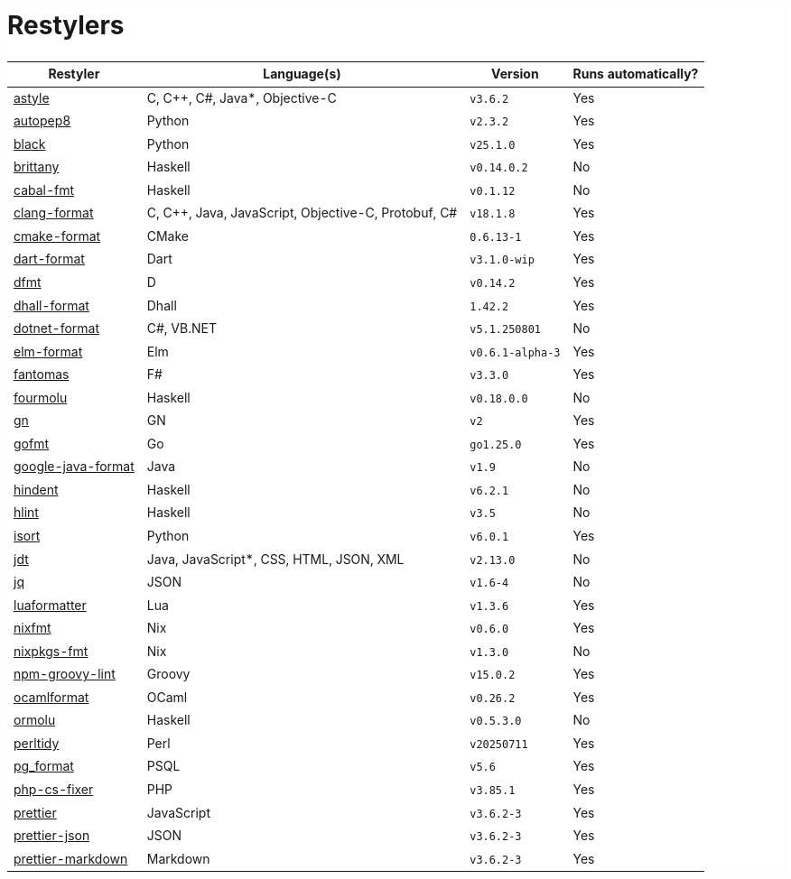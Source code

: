 # Restylers

| Restyler | Language(s) | Version | Runs automatically? |
| -------- | ----------- | ------- | ------------------- |
| [astyle](#astyle) | C, C++, C#, Java*, Objective-C | `v3.6.2` | Yes |
| [autopep8](#autopep8) | Python | `v2.3.2` | Yes |
| [black](#black) | Python | `v25.1.0` | Yes |
| [brittany](#brittany) | Haskell | `v0.14.0.2` | No |
| [cabal-fmt](#cabal-fmt) | Haskell | `v0.1.12` | No |
| [clang-format](#clang-format) | C, C++, Java, JavaScript, Objective-C, Protobuf, C# | `v18.1.8` | Yes |
| [cmake-format](#cmake-format) | CMake | `0.6.13-1` | Yes |
| [dart-format](#dart-format) | Dart | `v3.1.0-wip` | Yes |
| [dfmt](#dfmt) | D | `v0.14.2` | Yes |
| [dhall-format](#dhall-format) | Dhall | `1.42.2` | Yes |
| [dotnet-format](#dotnet-format) | C#, VB.NET | `v5.1.250801` | No |
| [elm-format](#elm-format) | Elm | `v0.6.1-alpha-3` | Yes |
| [fantomas](#fantomas) | F# | `v3.3.0` | Yes |
| [fourmolu](#fourmolu) | Haskell | `v0.18.0.0` | No |
| [gn](#gn) | GN | `v2` | Yes |
| [gofmt](#gofmt) | Go | `go1.25.0` | Yes |
| [google-java-format](#google-java-format) | Java | `v1.9` | No |
| [hindent](#hindent) | Haskell | `v6.2.1` | No |
| [hlint](#hlint) | Haskell | `v3.5` | No |
| [isort](#isort) | Python | `v6.0.1` | Yes |
| [jdt](#jdt) | Java, JavaScript*, CSS, HTML, JSON, XML | `v2.13.0` | No |
| [jq](#jq) | JSON | `v1.6-4` | No |
| [luaformatter](#luaformatter) | Lua | `v1.3.6` | Yes |
| [nixfmt](#nixfmt) | Nix | `v0.6.0` | Yes |
| [nixpkgs-fmt](#nixpkgs-fmt) | Nix | `v1.3.0` | No |
| [npm-groovy-lint](#npm-groovy-lint) | Groovy | `v15.0.2` | Yes |
| [ocamlformat](#ocamlformat) | OCaml | `v0.26.2` | Yes |
| [ormolu](#ormolu) | Haskell | `v0.5.3.0` | No |
| [perltidy](#perltidy) | Perl | `v20250711` | Yes |
| [pg_format](#pg_format) | PSQL | `v5.6` | Yes |
| [php-cs-fixer](#php-cs-fixer) | PHP | `v3.85.1` | Yes |
| [prettier](#prettier) | JavaScript | `v3.6.2-3` | Yes |
| [prettier-json](#prettier-json) | JSON | `v3.6.2-3` | Yes |
| [prettier-markdown](#prettier-markdown) | Markdown | `v3.6.2-3` | Yes |